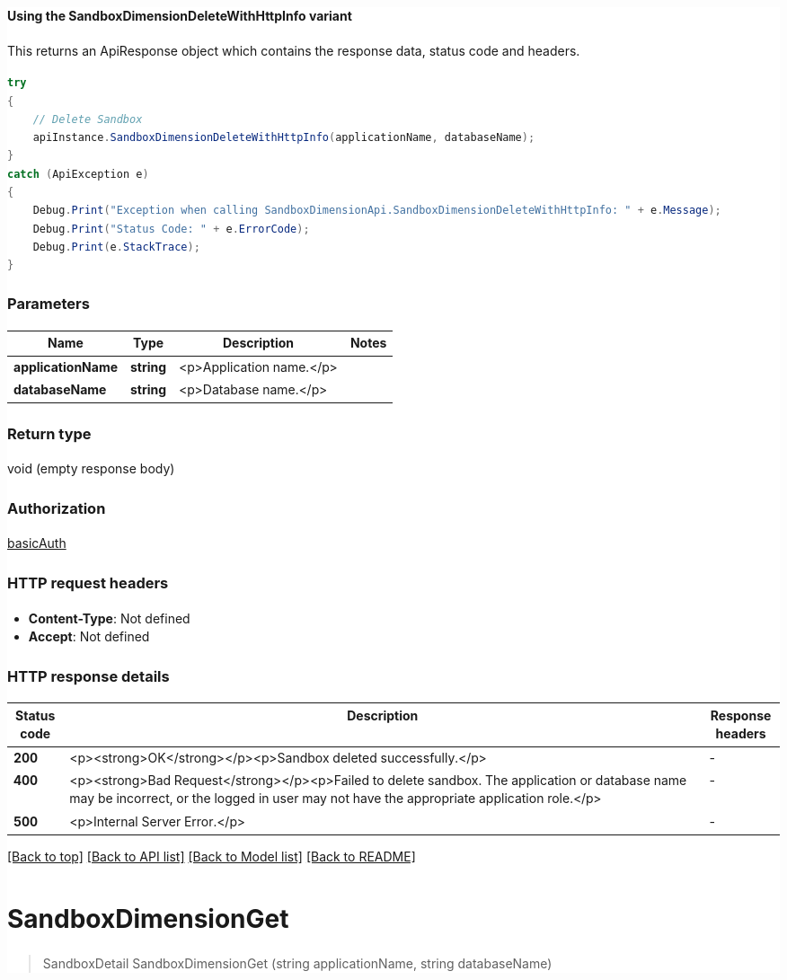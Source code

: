 #### Using the SandboxDimensionDeleteWithHttpInfo variant
This returns an ApiResponse object which contains the response data, status code and headers.

```csharp
try
{
    // Delete Sandbox
    apiInstance.SandboxDimensionDeleteWithHttpInfo(applicationName, databaseName);
}
catch (ApiException e)
{
    Debug.Print("Exception when calling SandboxDimensionApi.SandboxDimensionDeleteWithHttpInfo: " + e.Message);
    Debug.Print("Status Code: " + e.ErrorCode);
    Debug.Print(e.StackTrace);
}
```

### Parameters

| Name | Type | Description | Notes |
|------|------|-------------|-------|
| **applicationName** | **string** | &lt;p&gt;Application name.&lt;/p&gt; |  |
| **databaseName** | **string** | &lt;p&gt;Database name.&lt;/p&gt; |  |

### Return type

void (empty response body)

### Authorization

[basicAuth](../README.md#basicAuth)

### HTTP request headers

 - **Content-Type**: Not defined
 - **Accept**: Not defined


### HTTP response details
| Status code | Description | Response headers |
|-------------|-------------|------------------|
| **200** | &lt;p&gt;&lt;strong&gt;OK&lt;/strong&gt;&lt;/p&gt;&lt;p&gt;Sandbox deleted successfully.&lt;/p&gt; |  -  |
| **400** | &lt;p&gt;&lt;strong&gt;Bad Request&lt;/strong&gt;&lt;/p&gt;&lt;p&gt;Failed to delete sandbox. The application or database name may be incorrect, or the logged in user may not have the appropriate application role.&lt;/p&gt; |  -  |
| **500** | &lt;p&gt;Internal Server Error.&lt;/p&gt; |  -  |

[[Back to top]](#) [[Back to API list]](../README.md#documentation-for-api-endpoints) [[Back to Model list]](../README.md#documentation-for-models) [[Back to README]](../README.md)

<a id="sandboxdimensionget"></a>
# **SandboxDimensionGet**
> SandboxDetail SandboxDimensionGet (string applicationName, string databaseName)
